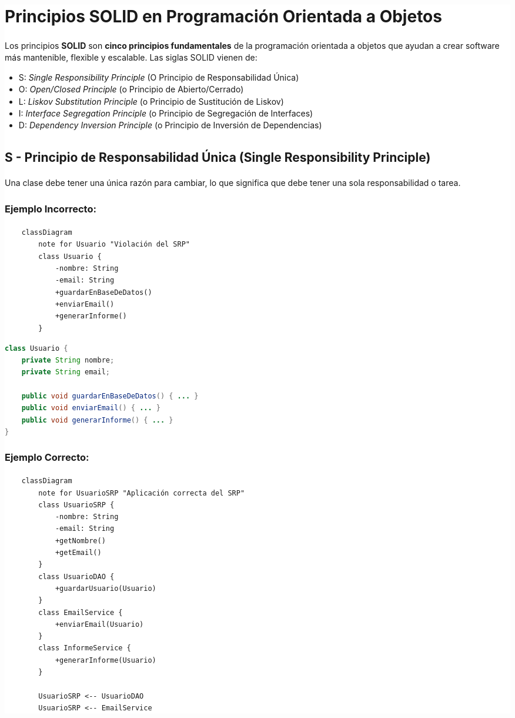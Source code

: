 # Principios SOLID en Programación Orientada a Objetos

Los principios **SOLID** son **cinco principios fundamentales** de la programación orientada a objetos que ayudan a crear software más mantenible, flexible y escalable. Las siglas SOLID vienen de:
- S: *Single Responsibility Principle* (O Principio de Responsabilidad Única)
- O: *Open/Closed Principle* (o Principio de Abierto/Cerrado)
- L: *Liskov Substitution Principle* (o Principio de Sustitución de Liskov)
- I: *Interface Segregation Principle* (o Principio de Segregación de Interfaces)
- D: *Dependency Inversion Principle* (o Principio de Inversión de Dependencias)

## S - Principio de Responsabilidad Única (Single Responsibility Principle)

Una clase debe tener una única razón para cambiar, lo que significa que debe tener una sola responsabilidad o tarea.

### Ejemplo Incorrecto:

```mermaid
    classDiagram
        note for Usuario "Violación del SRP"
        class Usuario {
            -nombre: String
            -email: String
            +guardarEnBaseDeDatos()
            +enviarEmail()
            +generarInforme()
        }
```

```java
class Usuario {
    private String nombre;
    private String email;
    
    public void guardarEnBaseDeDatos() { ... }
    public void enviarEmail() { ... }
    public void generarInforme() { ... }
}
```

### Ejemplo Correcto:

```mermaid
    classDiagram
        note for UsuarioSRP "Aplicación correcta del SRP"
        class UsuarioSRP {
            -nombre: String
            -email: String
            +getNombre()
            +getEmail()
        }
        class UsuarioDAO {
            +guardarUsuario(Usuario)
        }
        class EmailService {
            +enviarEmail(Usuario)
        }
        class InformeService {
            +generarInforme(Usuario)
        }
        
        UsuarioSRP <-- UsuarioDAO
        UsuarioSRP <-- EmailService
```